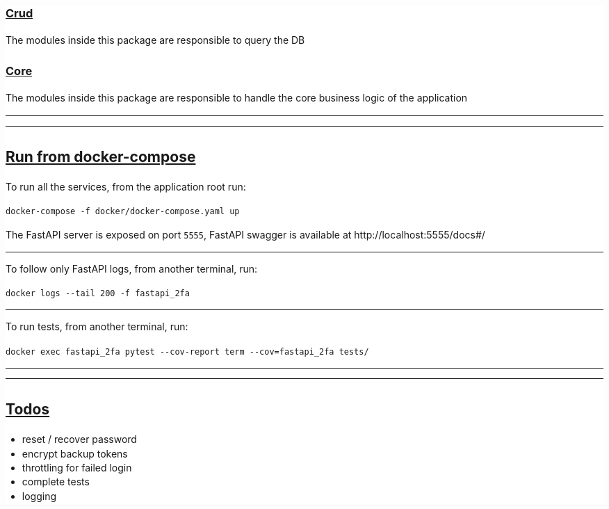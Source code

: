 ### **[Crud](#crud)**
The modules inside this package are responsible to query the DB

### **[Core](#core)**
The modules inside this package are responsible to handle the core business logic of the application

__________
__________

## [Run from docker-compose](#run-from-docker-compose)

To run all the services, from the application root run:

```shell
docker-compose -f docker/docker-compose.yaml up  
```

The FastAPI server is exposed on port `5555`, FastAPI swagger is available at http://localhost:5555/docs#/

---

To follow only FastAPI logs, from another terminal, run:
```shell
docker logs --tail 200 -f fastapi_2fa  
```

---

To run tests, from another terminal, run:
```shell
docker exec fastapi_2fa pytest --cov-report term --cov=fastapi_2fa tests/       
```

__________
__________

## [Todos](#todos)

* reset / recover password
* encrypt backup tokens
* throttling for failed login
* complete tests
* logging
